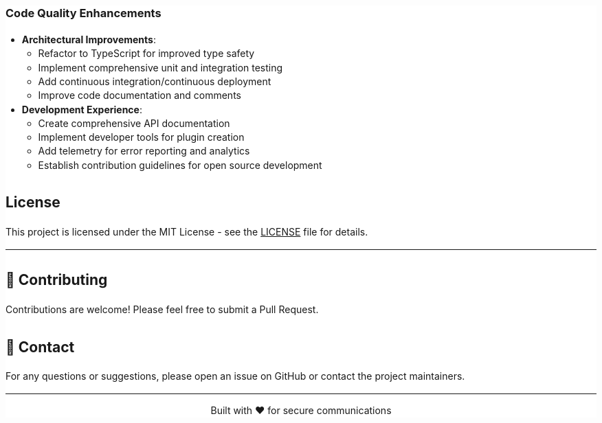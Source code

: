 ### Code Quality Enhancements

- **Architectural Improvements**:
  - Refactor to TypeScript for improved type safety
  - Implement comprehensive unit and integration testing
  - Add continuous integration/continuous deployment
  - Improve code documentation and comments
- **Development Experience**:
  - Create comprehensive API documentation
  - Implement developer tools for plugin creation
  - Add telemetry for error reporting and analytics
  - Establish contribution guidelines for open source development

## License

This project is licensed under the MIT License - see the [LICENSE](LICENSE) file for details.

---

## 🤝 Contributing

Contributions are welcome! Please feel free to submit a Pull Request.

## 📧 Contact

For any questions or suggestions, please open an issue on GitHub or contact the project maintainers.

---

<p align="center">
  Built with ❤️ for secure communications
</p>
